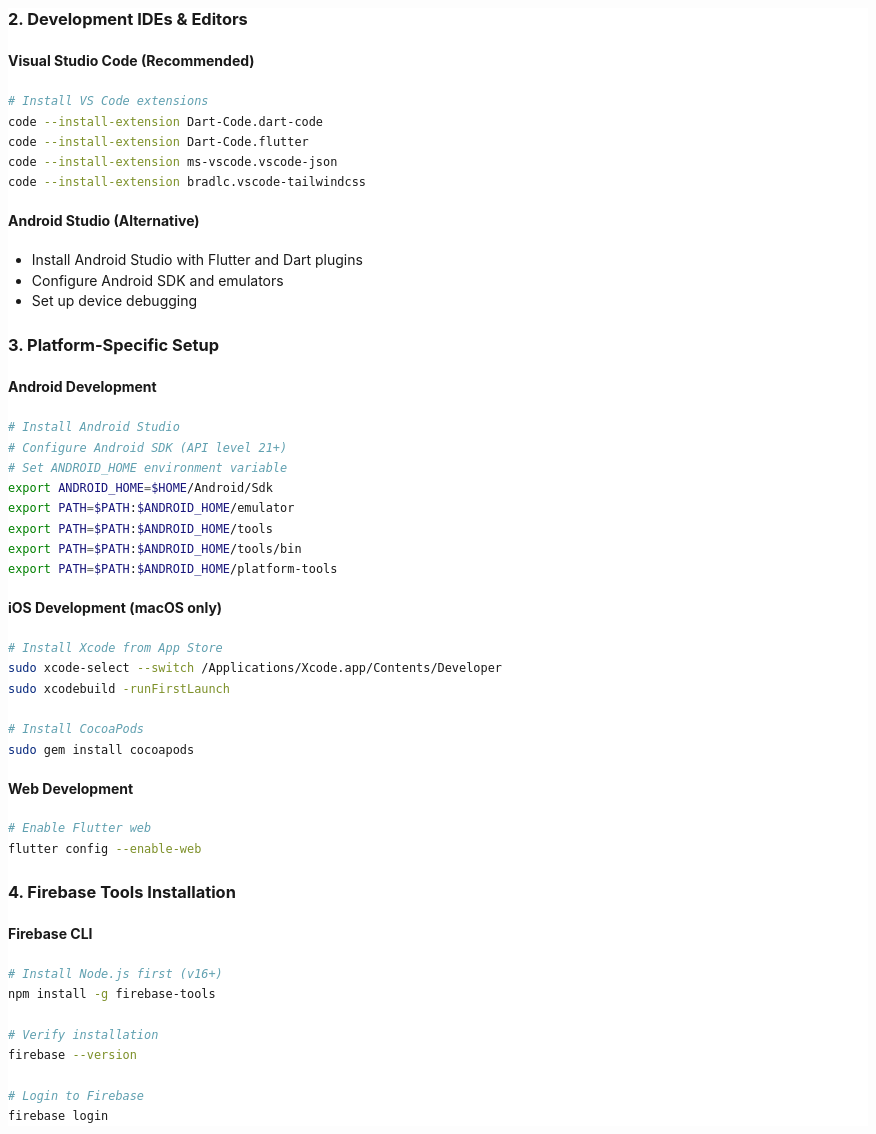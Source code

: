 ### 2. Development IDEs & Editors

#### Visual Studio Code (Recommended)
```bash
# Install VS Code extensions
code --install-extension Dart-Code.dart-code
code --install-extension Dart-Code.flutter
code --install-extension ms-vscode.vscode-json
code --install-extension bradlc.vscode-tailwindcss
```

#### Android Studio (Alternative)
- Install Android Studio with Flutter and Dart plugins
- Configure Android SDK and emulators
- Set up device debugging

### 3. Platform-Specific Setup

#### Android Development
```bash
# Install Android Studio
# Configure Android SDK (API level 21+)
# Set ANDROID_HOME environment variable
export ANDROID_HOME=$HOME/Android/Sdk
export PATH=$PATH:$ANDROID_HOME/emulator
export PATH=$PATH:$ANDROID_HOME/tools
export PATH=$PATH:$ANDROID_HOME/tools/bin
export PATH=$PATH:$ANDROID_HOME/platform-tools
```

#### iOS Development (macOS only)
```bash
# Install Xcode from App Store
sudo xcode-select --switch /Applications/Xcode.app/Contents/Developer
sudo xcodebuild -runFirstLaunch

# Install CocoaPods
sudo gem install cocoapods
```

#### Web Development
```bash
# Enable Flutter web
flutter config --enable-web
```

### 4. Firebase Tools Installation

#### Firebase CLI
```bash
# Install Node.js first (v16+)
npm install -g firebase-tools

# Verify installation
firebase --version

# Login to Firebase
firebase login
```
